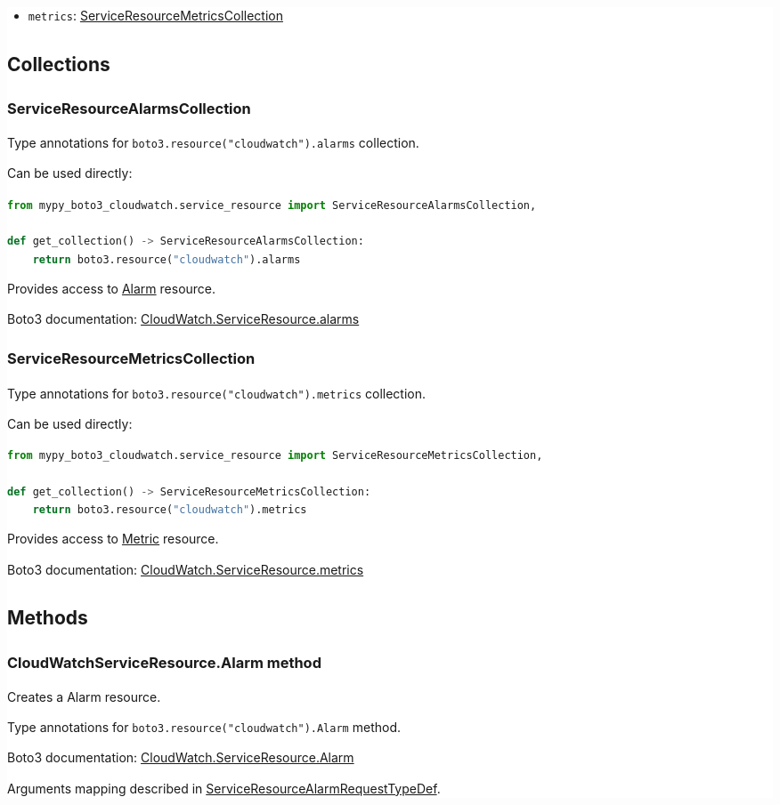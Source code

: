 - `metrics`:
  [ServiceResourceMetricsCollection](#serviceresourcemetricscollection)

## Collections

### ServiceResourceAlarmsCollection

Type annotations for `boto3.resource("cloudwatch").alarms` collection.

Can be used directly:

```python
from mypy_boto3_cloudwatch.service_resource import ServiceResourceAlarmsCollection,

def get_collection() -> ServiceResourceAlarmsCollection:
    return boto3.resource("cloudwatch").alarms
```

Provides access to [Alarm](#alarm) resource.

Boto3 documentation:
[CloudWatch.ServiceResource.alarms](https://boto3.amazonaws.com/v1/documentation/api/latest/reference/services/cloudwatch.html#CloudWatch.ServiceResource.alarms)

### ServiceResourceMetricsCollection

Type annotations for `boto3.resource("cloudwatch").metrics` collection.

Can be used directly:

```python
from mypy_boto3_cloudwatch.service_resource import ServiceResourceMetricsCollection,

def get_collection() -> ServiceResourceMetricsCollection:
    return boto3.resource("cloudwatch").metrics
```

Provides access to [Metric](#metric) resource.

Boto3 documentation:
[CloudWatch.ServiceResource.metrics](https://boto3.amazonaws.com/v1/documentation/api/latest/reference/services/cloudwatch.html#CloudWatch.ServiceResource.metrics)

## Methods

### CloudWatchServiceResource.Alarm method

Creates a Alarm resource.

Type annotations for `boto3.resource("cloudwatch").Alarm` method.

Boto3 documentation:
[CloudWatch.ServiceResource.Alarm](https://boto3.amazonaws.com/v1/documentation/api/latest/reference/services/cloudwatch.html#CloudWatch.ServiceResource.Alarm)

Arguments mapping described in
[ServiceResourceAlarmRequestTypeDef](./type_defs.md#serviceresourcealarmrequesttypedef).
